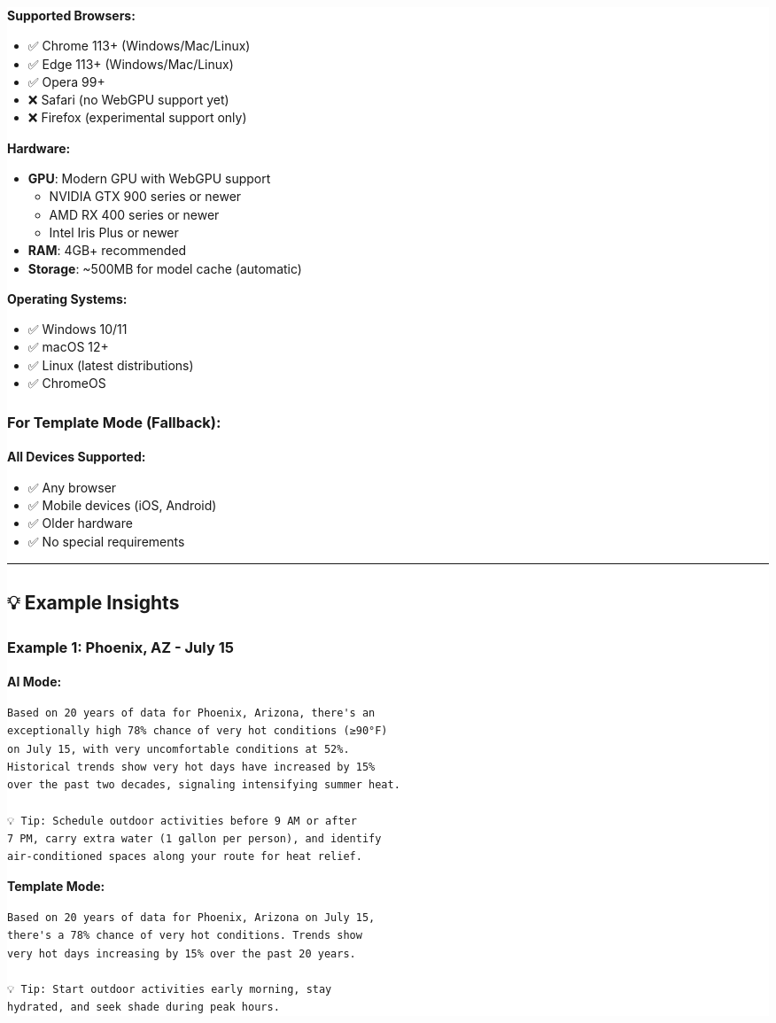 **Supported Browsers:**
- ✅ Chrome 113+ (Windows/Mac/Linux)
- ✅ Edge 113+ (Windows/Mac/Linux)
- ✅ Opera 99+
- ❌ Safari (no WebGPU support yet)
- ❌ Firefox (experimental support only)

**Hardware:**
- **GPU**: Modern GPU with WebGPU support
  - NVIDIA GTX 900 series or newer
  - AMD RX 400 series or newer
  - Intel Iris Plus or newer
- **RAM**: 4GB+ recommended
- **Storage**: ~500MB for model cache (automatic)

**Operating Systems:**
- ✅ Windows 10/11
- ✅ macOS 12+
- ✅ Linux (latest distributions)
- ✅ ChromeOS

### For Template Mode (Fallback):

**All Devices Supported:**
- ✅ Any browser
- ✅ Mobile devices (iOS, Android)
- ✅ Older hardware
- ✅ No special requirements

---

## 💡 Example Insights

### Example 1: Phoenix, AZ - July 15

**AI Mode:**
```
Based on 20 years of data for Phoenix, Arizona, there's an 
exceptionally high 78% chance of very hot conditions (≥90°F) 
on July 15, with very uncomfortable conditions at 52%. 
Historical trends show very hot days have increased by 15% 
over the past two decades, signaling intensifying summer heat.

💡 Tip: Schedule outdoor activities before 9 AM or after 
7 PM, carry extra water (1 gallon per person), and identify 
air-conditioned spaces along your route for heat relief.
```

**Template Mode:**
```
Based on 20 years of data for Phoenix, Arizona on July 15, 
there's a 78% chance of very hot conditions. Trends show 
very hot days increasing by 15% over the past 20 years.

💡 Tip: Start outdoor activities early morning, stay 
hydrated, and seek shade during peak hours.
```
